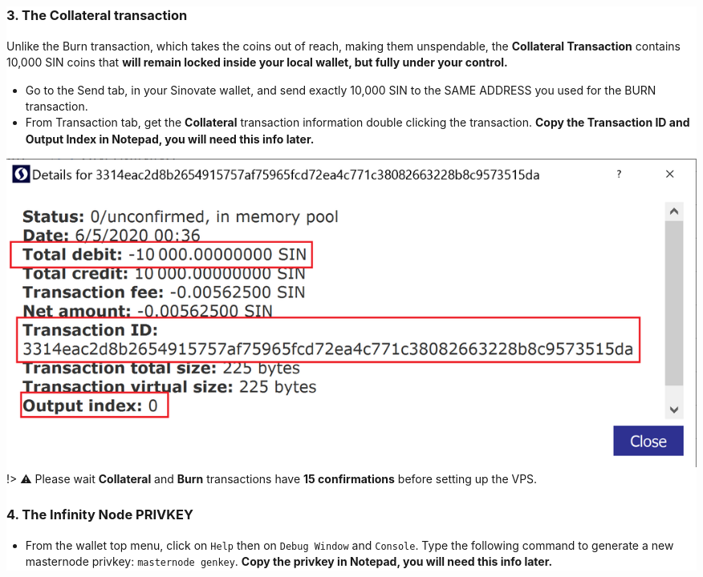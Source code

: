 ### 3. The Collateral transaction

Unlike the Burn transaction, which takes the coins out of reach, making them unspendable, the **Collateral Transaction** contains 10,000 SIN coins that **will remain locked inside your local wallet, but fully under your control.**

* Go to the Send tab, in your Sinovate wallet, and send exactly 10,000 SIN to the SAME ADDRESS you used for the BURN transaction.
* From Transaction tab, get the **Collateral** transaction information double clicking the transaction. **Copy the Transaction ID and Output Index in Notepad, you will need this info later.**

![Image 07](assets/img/infinity_node_setup_guide/collateral.png)
!> :warning: Please wait **Collateral** and **Burn** transactions have **15 confirmations** before setting up the VPS.

### 4. The Infinity Node PRIVKEY

* From the wallet top menu, click on `Help` then on `Debug Window` and `Console`. Type the following command to generate a new masternode privkey: `masternode genkey`. **Copy the privkey in Notepad, you will need this info later.**

